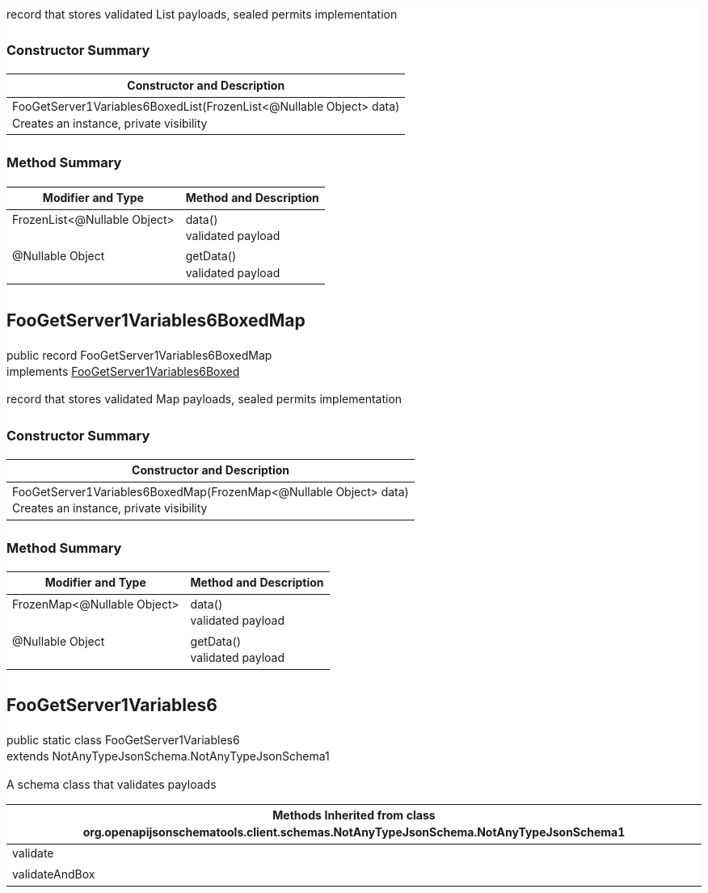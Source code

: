 record that stores validated List payloads, sealed permits implementation

### Constructor Summary
| Constructor and Description |
| --------------------------- |
| FooGetServer1Variables6BoxedList(FrozenList<@Nullable Object> data)<br>Creates an instance, private visibility |

### Method Summary
| Modifier and Type | Method and Description |
| ----------------- | ---------------------- |
| FrozenList<@Nullable Object> | data()<br>validated payload |
| @Nullable Object | getData()<br>validated payload |

## FooGetServer1Variables6BoxedMap
public record FooGetServer1Variables6BoxedMap<br>
implements [FooGetServer1Variables6Boxed](#foogetserver1variables6boxed)

record that stores validated Map payloads, sealed permits implementation

### Constructor Summary
| Constructor and Description |
| --------------------------- |
| FooGetServer1Variables6BoxedMap(FrozenMap<@Nullable Object> data)<br>Creates an instance, private visibility |

### Method Summary
| Modifier and Type | Method and Description |
| ----------------- | ---------------------- |
| FrozenMap<@Nullable Object> | data()<br>validated payload |
| @Nullable Object | getData()<br>validated payload |

## FooGetServer1Variables6
public static class FooGetServer1Variables6<br>
extends NotAnyTypeJsonSchema.NotAnyTypeJsonSchema1

A schema class that validates payloads

| Methods Inherited from class org.openapijsonschematools.client.schemas.NotAnyTypeJsonSchema.NotAnyTypeJsonSchema1 |
| ------------------------------------------------------------------ |
| validate                                                           |
| validateAndBox                                                     |
